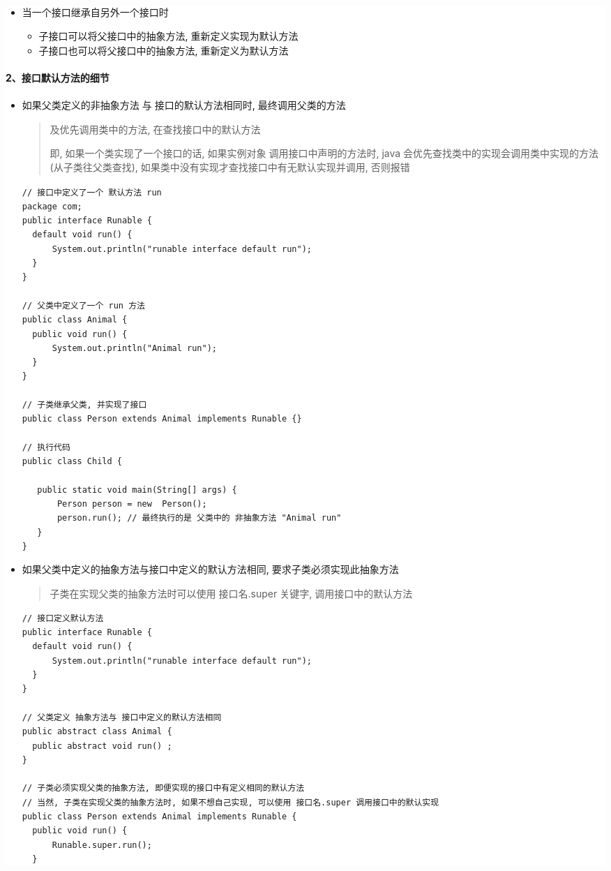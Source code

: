 - 当一个接口继承自另外一个接口时

  - 子接口可以将父接口中的抽象方法, 重新定义实现为默认方法
  - 子接口也可以将父接口中的抽象方法, 重新定义为默认方法



#### 2、接口默认方法的细节

- 如果父类定义的非抽象方法 与 接口的默认方法相同时, 最终调用父类的方法

  > 及优先调用类中的方法, 在查找接口中的默认方法
  >
  > 即, 如果一个类实现了一个接口的话, 如果实例对象 调用接口中声明的方法时, java 会优先查找类中的实现会调用类中实现的方法(从子类往父类查找), 如果类中没有实现才查找接口中有无默认实现并调用, 否则报错

  ```
  // 接口中定义了一个 默认方法 run
  package com;
  public interface Runable {
  	default void run() {
  		System.out.println("runable interface default run");
  	}
  }
  
  // 父类中定义了一个 run 方法
  public class Animal {
  	public void run() {
  		System.out.println("Animal run");
  	}
  }
  
  // 子类继承父类, 并实现了接口
  public class Person extends Animal implements Runable {}
  
  // 执行代码
  public class Child {
  	
  	 public static void main(String[] args) {
  		 Person person = new  Person();
  		 person.run(); // 最终执行的是 父类中的 非抽象方法 "Animal run"
  	 }
  }
  ```

- 如果父类中定义的抽象方法与接口中定义的默认方法相同, 要求子类必须实现此抽象方法

  > 子类在实现父类的抽象方法时可以使用 接口名.super 关键字, 调用接口中的默认方法

  ```
  // 接口定义默认方法
  public interface Runable {
  	default void run() {
  		System.out.println("runable interface default run");
  	}
  }
  
  // 父类定义 抽象方法与 接口中定义的默认方法相同
  public abstract class Animal {
  	public abstract void run() ;
  }
  
  // 子类必须实现父类的抽象方法, 即便实现的接口中有定义相同的默认方法
  // 当然, 子类在实现父类的抽象方法时, 如果不想自己实现, 可以使用 接口名.super 调用接口中的默认实现
  public class Person extends Animal implements Runable {
  	public void run() {
  		Runable.super.run();
  	}
  ```